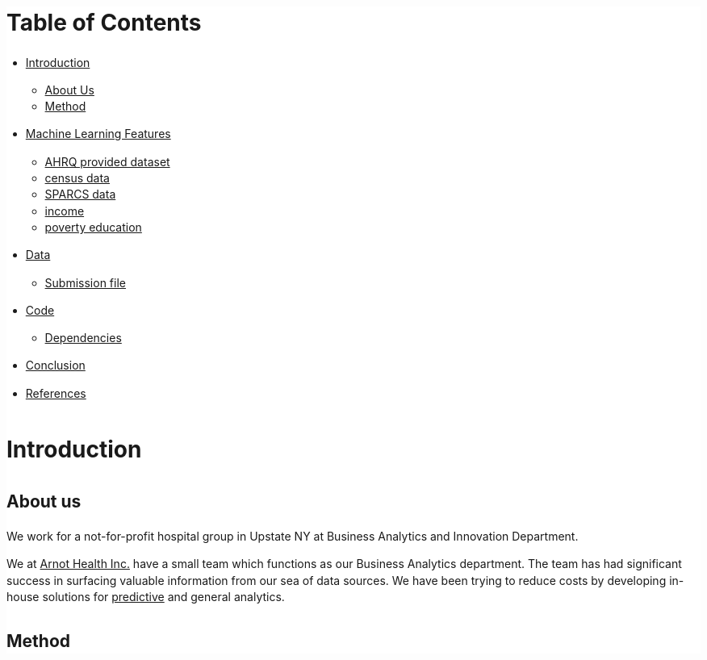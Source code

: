 # Table of Contents

+ [Introduction](#introduction)
    + [About Us](#about-us)
    + [Method](#method)

+ [Machine Learning Features](#machine-learning-features)
    + [AHRQ provided dataset](AHRQ-provided-dataset)
    + [census data](#census-data)
    + [SPARCS data](#sparcs-data)
    + [income](#income)
    + [poverty education](#poverty-education)

+ [Data](#data)
    + [Submission file](#submission-file)

+ [Code](#code)
    + [Dependencies](#dependencies)

+ [Conclusion](#conclusion)

+ [References](#reference)

# Introduction

## About us

We work for a not-for-profit hospital group in Upstate NY at Business Analytics and Innovation Department.

We at [Arnot Health Inc.](https://www.arnothealth.org/aboutus) have a small team which functions as our Business Analytics department. The team has had significant success in surfacing valuable information from our sea of data sources. We have been trying to reduce costs by developing in-house solutions for [predictive](https://www.hanys.org/tripleaim/case-studies/?a=vs&s=Arnot_Health_Uses_Predictive_Analytics_to_Advance_Care_Coordination) and general analytics.

## Method
